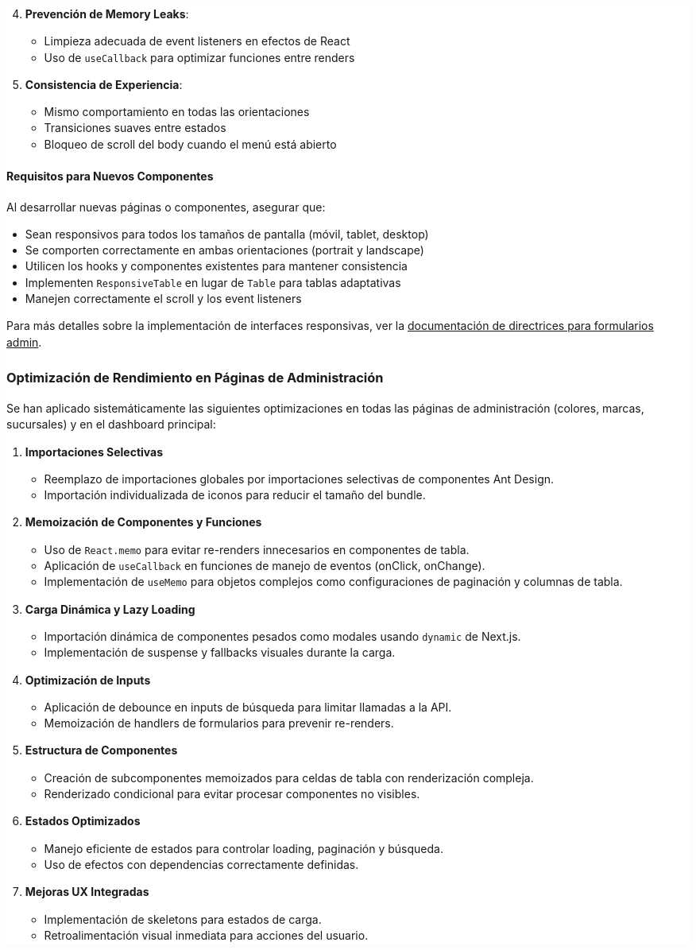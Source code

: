 4. **Prevención de Memory Leaks**:
   - Limpieza adecuada de event listeners en efectos de React
   - Uso de `useCallback` para optimizar funciones entre renders

5. **Consistencia de Experiencia**:
   - Mismo comportamiento en todas las orientaciones
   - Transiciones suaves entre estados
   - Bloqueo de scroll del body cuando el menú está abierto

#### Requisitos para Nuevos Componentes

Al desarrollar nuevas páginas o componentes, asegurar que:

- Sean responsivos para todos los tamaños de pantalla (móvil, tablet, desktop)
- Se comporten correctamente en ambas orientaciones (portrait y landscape)
- Utilicen los hooks y componentes existentes para mantener consistencia
- Implementen `ResponsiveTable` en lugar de `Table` para tablas adaptativas
- Manejen correctamente el scroll y los event listeners

Para más detalles sobre la implementación de interfaces responsivas, ver la [documentación de directrices para formularios admin](./docs/ADMIN_FORMS_GUIDELINES.md).

### Optimización de Rendimiento en Páginas de Administración

Se han aplicado sistemáticamente las siguientes optimizaciones en todas las páginas de administración (colores, marcas, sucursales) y en el dashboard principal:

1. **Importaciones Selectivas**
   - Reemplazo de importaciones globales por importaciones selectivas de componentes Ant Design.
   - Importación individualizada de iconos para reducir el tamaño del bundle.

2. **Memoización de Componentes y Funciones**
   - Uso de `React.memo` para evitar re-renders innecesarios en componentes de tabla.
   - Aplicación de `useCallback` en funciones de manejo de eventos (onClick, onChange).
   - Implementación de `useMemo` para objetos complejos como configuraciones de paginación y columnas de tabla.

3. **Carga Dinámica y Lazy Loading**
   - Importación dinámica de componentes pesados como modales usando `dynamic` de Next.js.
   - Implementación de suspense y fallbacks visuales durante la carga.

4. **Optimización de Inputs**
   - Aplicación de debounce en inputs de búsqueda para limitar llamadas a la API.
   - Memoización de handlers de formularios para prevenir re-renders.

5. **Estructura de Componentes**
   - Creación de subcomponentes memoizados para celdas de tabla con renderización compleja.
   - Renderizado condicional para evitar procesar componentes no visibles.

6. **Estados Optimizados**
   - Manejo eficiente de estados para controlar loading, paginación y búsqueda.
   - Uso de efectos con dependencias correctamente definidas.

7. **Mejoras UX Integradas**
   - Implementación de skeletons para estados de carga.
   - Retroalimentación visual inmediata para acciones del usuario.

